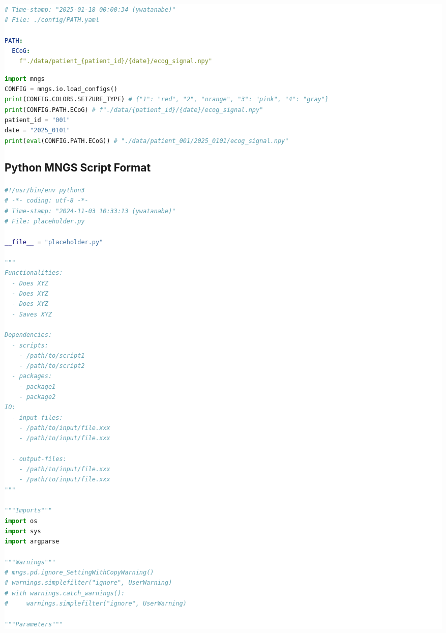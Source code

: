 ```yaml
# Time-stamp: "2025-01-18 00:00:34 (ywatanabe)"
# File: ./config/PATH.yaml

PATH:
  ECoG:
    f"./data/patient_{patient_id}/{date}/ecog_signal.npy"
```

``` python
import mngs
CONFIG = mngs.io.load_configs()
print(CONFIG.COLORS.SEIZURE_TYPE) # {"1": "red", "2", "orange", "3": "pink", "4": "gray"}
print(CONFIG.PATH.ECoG) # f"./data/{patient_id}/{date}/ecog_signal.npy"
patient_id = "001"
date = "2025_0101"
print(eval(CONFIG.PATH.ECoG)) # "./data/patient_001/2025_0101/ecog_signal.npy"
```

## Python MNGS Script Format
```python
#!/usr/bin/env python3
# -*- coding: utf-8 -*-
# Time-stamp: "2024-11-03 10:33:13 (ywatanabe)"
# File: placeholder.py

__file__ = "placeholder.py"

"""
Functionalities:
  - Does XYZ
  - Does XYZ
  - Does XYZ
  - Saves XYZ

Dependencies:
  - scripts:
    - /path/to/script1
    - /path/to/script2
  - packages:
    - package1
    - package2
IO:
  - input-files:
    - /path/to/input/file.xxx
    - /path/to/input/file.xxx

  - output-files:
    - /path/to/input/file.xxx
    - /path/to/input/file.xxx
"""

"""Imports"""
import os
import sys
import argparse

"""Warnings"""
# mngs.pd.ignore_SettingWithCopyWarning()
# warnings.simplefilter("ignore", UserWarning)
# with warnings.catch_warnings():
#     warnings.simplefilter("ignore", UserWarning)

"""Parameters"""
```